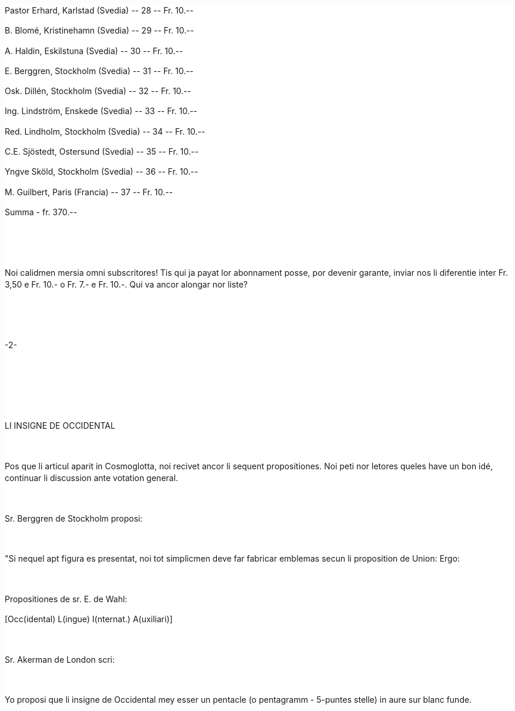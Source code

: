 Pastor Erhard, Karlstad (Svedia) \-- 28 \-- Fr. 10.\--

B. Blomé, Kristinehamn (Svedia) \-- 29 \-- Fr. 10.\--

A. Haldin, Eskilstuna (Svedia) \-- 30 \-- Fr. 10.\--

E. Berggren, Stockholm (Svedia) \-- 31 \-- Fr. 10.\--

Osk. Dillén, Stockholm (Svedia) \-- 32 \-- Fr. 10.\--

Ing. Lindström, Enskede (Svedia) \-- 33 \-- Fr. 10.\--

Red. Lindholm, Stockholm (Svedia) \-- 34 \-- Fr. 10.\--

C.E. Sjöstedt, Ostersund (Svedia) \-- 35 \-- Fr. 10.\--

Yngve Sköld, Stockholm (Svedia) \-- 36 \-- Fr. 10.\--

M. Guilbert, Paris (Francia) \-- 37 \-- Fr. 10.\--

Summa - fr. 370.\--

 

 

Noi calidmen mersia omni subscritores! Tis qui ja payat lor abonnament
posse, por devenir garante, inviar nos li diferentie inter Fr. 3,50 e
Fr. 10.- o Fr. 7.- e Fr. 10.-. Qui va ancor alongar nor liste?

 

 

-2-

 

 

 

LI INSIGNE DE OCCIDENTAL

 

Pos que li articul aparit in Cosmoglotta, noi recivet ancor li sequent
propositiones. Noi peti nor letores queles have un bon idé, continuar li
discussion ante votation general.

 

Sr. Berggren de Stockholm proposi:

 

\"Si nequel apt figura es presentat, noi tot simplicmen deve far
fabricar emblemas secun li proposition de Union: Ergo:

 

Propositiones de sr. E. de Wahl:

\[Occ(idental) L(ingue) I(nternat.) A(uxiliari)\]

 

Sr. Akerman de London scri:

 

Yo proposi que li insigne de Occidental mey esser un pentacle (o
pentagramm - 5-puntes stelle) in aure sur blanc funde.
